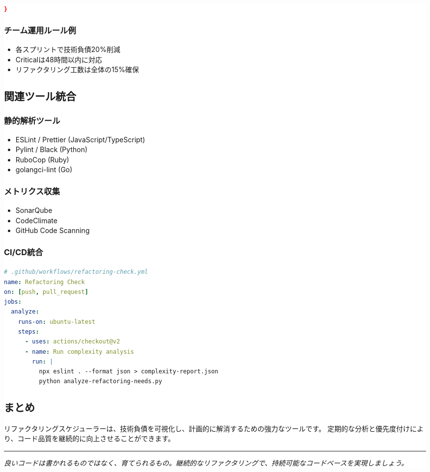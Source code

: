 ```json
}
```

### チーム運用ルール例
- 各スプリントで技術負債20%削減
- Criticalは48時間以内に対応
- リファクタリング工数は全体の15%確保

## 関連ツール統合

### 静的解析ツール
- ESLint / Prettier (JavaScript/TypeScript)
- Pylint / Black (Python)
- RuboCop (Ruby)
- golangci-lint (Go)

### メトリクス収集
- SonarQube
- CodeClimate
- GitHub Code Scanning

### CI/CD統合
```yaml
# .github/workflows/refactoring-check.yml
name: Refactoring Check
on: [push, pull_request]
jobs:
  analyze:
    runs-on: ubuntu-latest
    steps:
      - uses: actions/checkout@v2
      - name: Run complexity analysis
        run: |
          npx eslint . --format json > complexity-report.json
          python analyze-refactoring-needs.py
```

## まとめ
リファクタリングスケジューラーは、技術負債を可視化し、計画的に解消するための強力なツールです。
定期的な分析と優先度付けにより、コード品質を継続的に向上させることができます。

---
*良いコードは書かれるものではなく、育てられるもの。継続的なリファクタリングで、持続可能なコードベースを実現しましょう。*